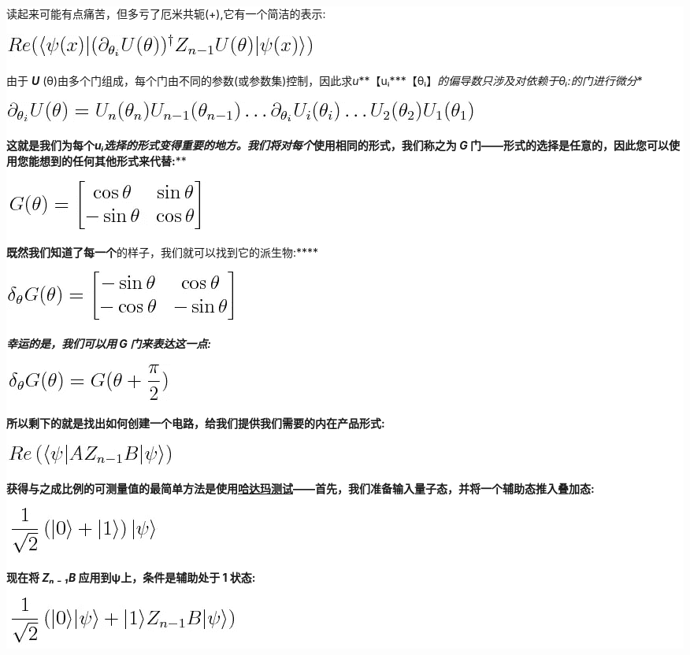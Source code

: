 读起来可能有点痛苦，但多亏了厄米共轭(+),它有一个简洁的表示:

![](img/522225f43d922717286d14250fd19c50.png)

由于 ***U*** (θ)由多个门组成，每个门由不同的参数(或参数集)控制，因此求*u***【uᵢ***【θᵢ】*的偏导数只涉及对依赖于θᵢ:的门进行微分**

**![](img/2d9c6cb4a7a5dc736d0e874eed959bc7.png)**

**这就是我们为每个*uᵢ选择的形式变得重要的地方。我们将对每个*使用相同的形式，我们称之为 ***G*** 门——形式的选择是任意的，因此您可以使用您能想到的任何其他形式来代替:****

**![](img/e0b1ec05b947313dceb3ca37246973a8.png)**

**既然我们知道了每一个**的样子，我们就可以找到它的派生物:****

***![](img/f049aa2bab0f0cc248c2ec64c6503211.png)***

***幸运的是，我们可以用 ***G*** 门来表达这一点:***

**![](img/2a802f9041d05c2126d1014fb9115ac8.png)**

**所以剩下的就是找出如何创建一个电路，给我们提供我们需要的内在产品形式:**

**![](img/2c678ccb08cce731e8ad894fb5b40716.png)**

**获得与之成比例的可测量值的最简单方法是使用[哈达玛测试](https://en.wikipedia.org/wiki/Hadamard_test_(quantum_computation))——首先，我们准备输入量子态，并将一个辅助态推入叠加态:**

**![](img/ba7111b77b4b0c43758f3a9c8aa77768.png)**

**现在将 ***Zₙ ₋ ₁B*** 应用到ψ上，条件是辅助处于 1 状态:**

**![](img/0404f0a48cd5476f6f653ea87457171b.png)**
